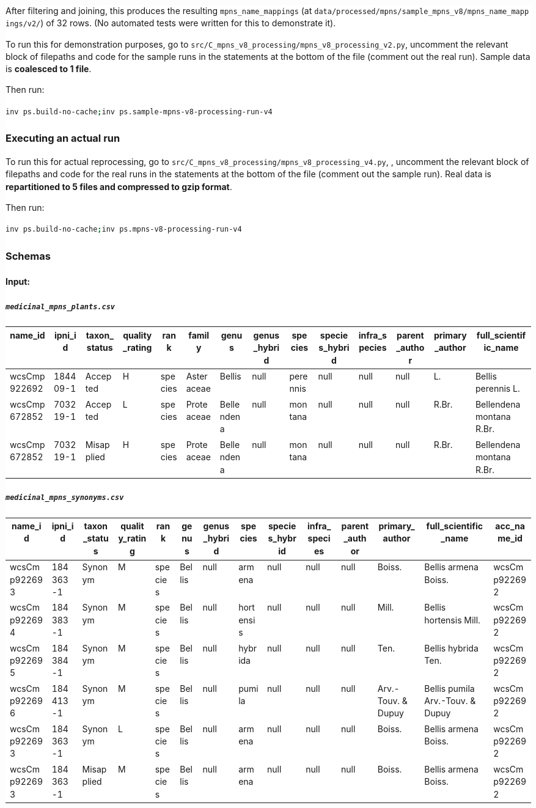 After filtering and joining, this produces the resulting `mpns_name_mappings` (at `data/processed/mpns/sample_mpns_v8/mpns_name_mappings/v2/`) of 32 rows. (No automated tests were written for this to demonstrate it).

To run this for demonstration purposes, go to `src/C_mpns_v8_processing/mpns_v8_processing_v2.py`, uncomment the relevant block of filepaths and code for the sample runs in the statements at the bottom of the file (comment out the real run). Sample data is **coalesced to 1 file**.

Then run:
```bash
inv ps.build-no-cache;inv ps.sample-mpns-v8-processing-run-v4
```

### Executing an actual run

To run this for actual reprocessing, go to `src/C_mpns_v8_processing/mpns_v8_processing_v4.py`, , uncomment the relevant block of filepaths and code for the real runs in the statements at the bottom of the file (comment out the sample run). Real data is **repartitioned to 5 files and compressed to gzip format**.

Then run:
```bash
inv ps.build-no-cache;inv ps.mpns-v8-processing-run-v4
```

### Schemas

#### Input:

##### `medicinal_mpns_plants.csv`


| name_id      | ipni_id  | taxon_status | quality_rating | rank    | family     | genus      | genus_hybrid | species  | species_hybrid | infra_species | parent_author | primary_author | full_scientific_name     |
|--------------|----------|--------------|----------------|---------|------------|------------|--------------|----------|----------------|---------------|---------------|----------------|--------------------------|
| wcsCmp922692 | 184409-1 | Accepted     | H              | species | Asteraceae | Bellis     | null         | perennis | null           | null          | null          | L.             | Bellis perennis L.       |
| wcsCmp672852 | 703219-1 | Accepted     | L              | species | Proteaceae | Bellendena | null         | montana  | null           | null          | null          | R.Br.          | Bellendena montana R.Br. |
| wcsCmp672852 | 703219-1 | Misapplied   | H              | species | Proteaceae | Bellendena | null         | montana  | null           | null          | null          | R.Br.          | Bellendena montana R.Br. |



##### `medicinal_mpns_synonyms.csv`


| name_id      | ipni_id  | taxon_status | quality_rating | rank    | genus  | genus_hybrid | species   | species_hybrid | infra_species | parent_author | primary_author     | full_scientific_name             | acc_name_id  |
|--------------|----------|--------------|----------------|---------|--------|--------------|-----------|----------------|---------------|---------------|--------------------|----------------------------------|--------------|
| wcsCmp922693 | 184363-1 | Synonym      | M              | species | Bellis | null         | armena    | null           | null          | null          | Boiss.             | Bellis armena Boiss.             | wcsCmp922692 |
| wcsCmp922694 | 184383-1 | Synonym      | M              | species | Bellis | null         | hortensis | null           | null          | null          | Mill.              | Bellis hortensis Mill.           | wcsCmp922692 |
| wcsCmp922695 | 184384-1 | Synonym      | M              | species | Bellis | null         | hybrida   | null           | null          | null          | Ten.               | Bellis hybrida Ten.              | wcsCmp922692 |
| wcsCmp922696 | 184413-1 | Synonym      | M              | species | Bellis | null         | pumila    | null           | null          | null          | Arv.-Touv. & Dupuy | Bellis pumila Arv.-Touv. & Dupuy | wcsCmp922692 |
| wcsCmp922693 | 184363-1 | Synonym      | L              | species | Bellis | null         | armena    | null           | null          | null          | Boiss.             | Bellis armena Boiss.             | wcsCmp922692 |
| wcsCmp922693 | 184363-1 | Misapplied   | M              | species | Bellis | null         | armena    | null           | null          | null          | Boiss.             | Bellis armena Boiss.             | wcsCmp922692 |
